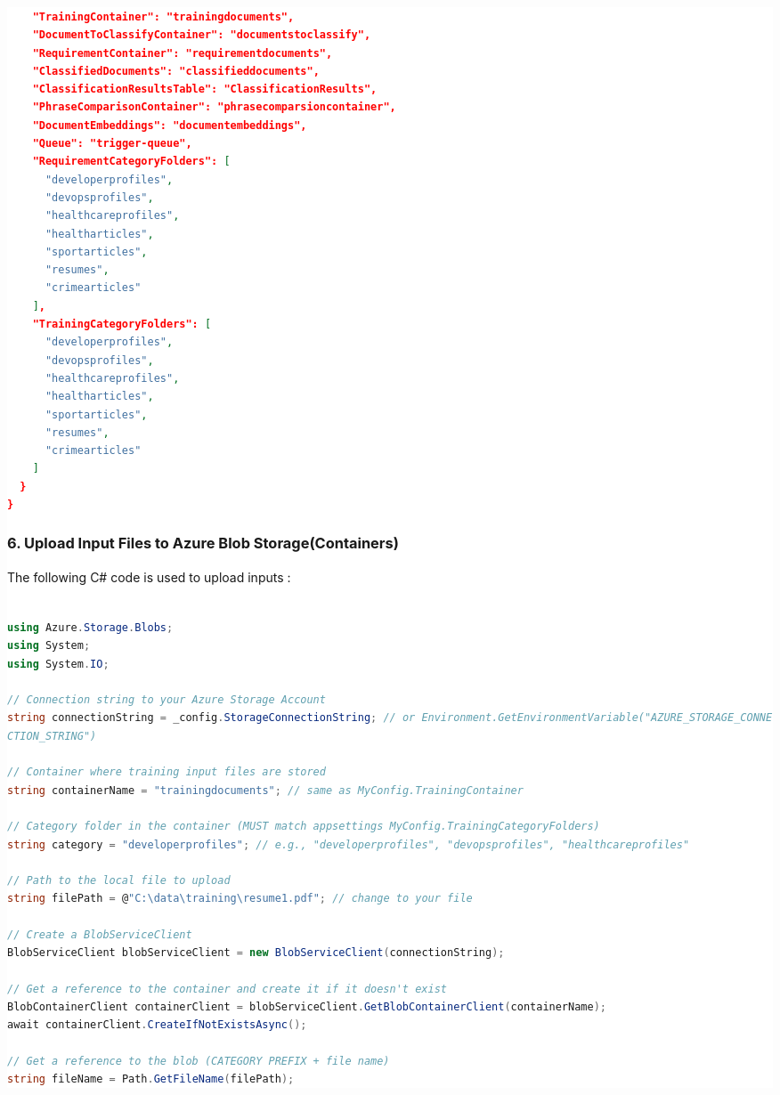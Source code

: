 ```json
    "TrainingContainer": "trainingdocuments",
    "DocumentToClassifyContainer": "documentstoclassify",
    "RequirementContainer": "requirementdocuments",
    "ClassifiedDocuments": "classifieddocuments",
    "ClassificationResultsTable": "ClassificationResults",
    "PhraseComparisonContainer": "phrasecomparsioncontainer",
    "DocumentEmbeddings": "documentembeddings",
    "Queue": "trigger-queue",
    "RequirementCategoryFolders": [
      "developerprofiles",
      "devopsprofiles",
      "healthcareprofiles",
      "healtharticles",
      "sportarticles",
      "resumes",
      "crimearticles"
    ],
    "TrainingCategoryFolders": [
      "developerprofiles",
      "devopsprofiles",
      "healthcareprofiles",
      "healtharticles",
      "sportarticles",
      "resumes",
      "crimearticles"
    ]
  }
}

```

### 6. Upload Input Files to Azure Blob Storage(Containers)

The following C# code is used to upload inputs :

```csharp

using Azure.Storage.Blobs;
using System;
using System.IO;

// Connection string to your Azure Storage Account
string connectionString = _config.StorageConnectionString; // or Environment.GetEnvironmentVariable("AZURE_STORAGE_CONNECTION_STRING")

// Container where training input files are stored
string containerName = "trainingdocuments"; // same as MyConfig.TrainingContainer

// Category folder in the container (MUST match appsettings MyConfig.TrainingCategoryFolders)
string category = "developerprofiles"; // e.g., "developerprofiles", "devopsprofiles", "healthcareprofiles"

// Path to the local file to upload
string filePath = @"C:\data\training\resume1.pdf"; // change to your file

// Create a BlobServiceClient
BlobServiceClient blobServiceClient = new BlobServiceClient(connectionString);

// Get a reference to the container and create it if it doesn't exist
BlobContainerClient containerClient = blobServiceClient.GetBlobContainerClient(containerName);
await containerClient.CreateIfNotExistsAsync();

// Get a reference to the blob (CATEGORY PREFIX + file name)
string fileName = Path.GetFileName(filePath);
```
